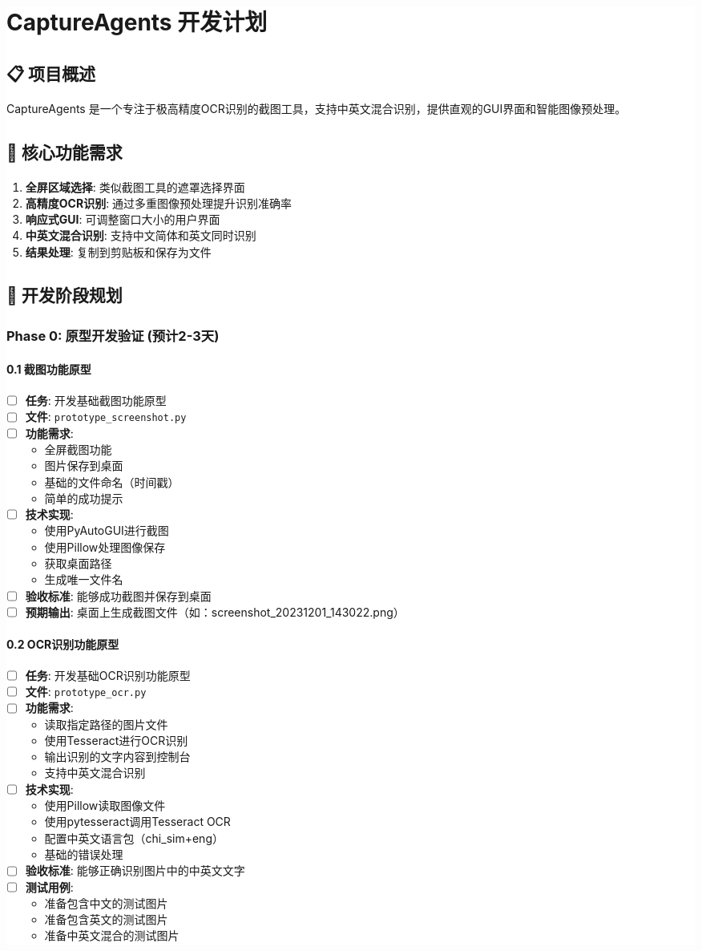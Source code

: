 # CaptureAgents 开发计划

## 📋 项目概述

CaptureAgents 是一个专注于极高精度OCR识别的截图工具，支持中英文混合识别，提供直观的GUI界面和智能图像预处理。

## 🎯 核心功能需求

1. **全屏区域选择**: 类似截图工具的遮罩选择界面
2. **高精度OCR识别**: 通过多重图像预处理提升识别准确率
3. **响应式GUI**: 可调整窗口大小的用户界面
4. **中英文混合识别**: 支持中文简体和英文同时识别
5. **结果处理**: 复制到剪贴板和保存为文件

## 🚀 开发阶段规划

### Phase 0: 原型开发验证 (预计2-3天)

#### 0.1 截图功能原型
- [ ] **任务**: 开发基础截图功能原型
- [ ] **文件**: `prototype_screenshot.py`
- [ ] **功能需求**:
  - 全屏截图功能
  - 图片保存到桌面
  - 基础的文件命名（时间戳）
  - 简单的成功提示
- [ ] **技术实现**:
  - 使用PyAutoGUI进行截图
  - 使用Pillow处理图像保存
  - 获取桌面路径
  - 生成唯一文件名
- [ ] **验收标准**: 能够成功截图并保存到桌面
- [ ] **预期输出**: 桌面上生成截图文件（如：screenshot_20231201_143022.png）

#### 0.2 OCR识别功能原型
- [ ] **任务**: 开发基础OCR识别功能原型
- [ ] **文件**: `prototype_ocr.py`
- [ ] **功能需求**:
  - 读取指定路径的图片文件
  - 使用Tesseract进行OCR识别
  - 输出识别的文字内容到控制台
  - 支持中英文混合识别
- [ ] **技术实现**:
  - 使用Pillow读取图像文件
  - 使用pytesseract调用Tesseract OCR
  - 配置中英文语言包（chi_sim+eng）
  - 基础的错误处理
- [ ] **验收标准**: 能够正确识别图片中的中英文文字
- [ ] **测试用例**: 
  - 准备包含中文的测试图片
  - 准备包含英文的测试图片
  - 准备中英文混合的测试图片
